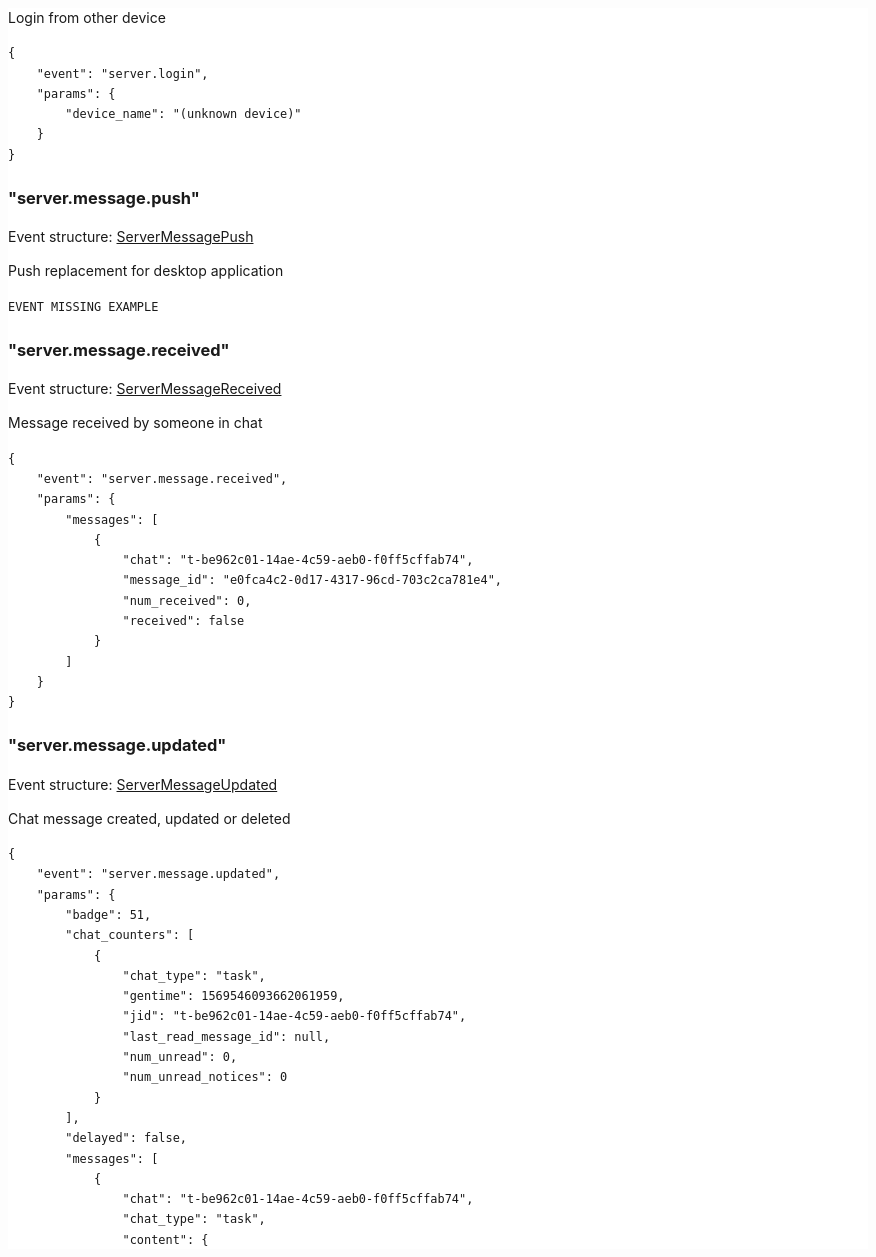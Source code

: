 Login from other device

```
{
    "event": "server.login",
    "params": {
        "device_name": "(unknown device)"
    }
}
```
### "server.message.push"

Event structure: [ServerMessagePush](#ServerMessagePush)

Push replacement for desktop application

```
EVENT MISSING EXAMPLE
```
### "server.message.received"

Event structure: [ServerMessageReceived](#ServerMessageReceived)

Message received by someone in chat

```
{
    "event": "server.message.received",
    "params": {
        "messages": [
            {
                "chat": "t-be962c01-14ae-4c59-aeb0-f0ff5cffab74",
                "message_id": "e0fca4c2-0d17-4317-96cd-703c2ca781e4",
                "num_received": 0,
                "received": false
            }
        ]
    }
}
```
### "server.message.updated"

Event structure: [ServerMessageUpdated](#ServerMessageUpdated)

Chat message created, updated or deleted

```
{
    "event": "server.message.updated",
    "params": {
        "badge": 51,
        "chat_counters": [
            {
                "chat_type": "task",
                "gentime": 1569546093662061959,
                "jid": "t-be962c01-14ae-4c59-aeb0-f0ff5cffab74",
                "last_read_message_id": null,
                "num_unread": 0,
                "num_unread_notices": 0
            }
        ],
        "delayed": false,
        "messages": [
            {
                "chat": "t-be962c01-14ae-4c59-aeb0-f0ff5cffab74",
                "chat_type": "task",
                "content": {
```